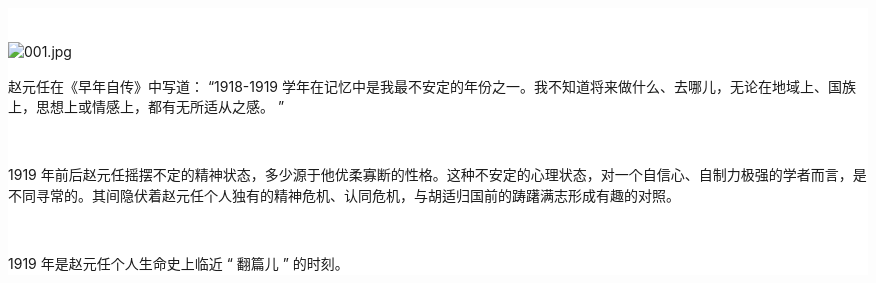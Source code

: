 <p class="p1">
  <span class="s1">
  </span>
  <br/>
 </p>
 <p class="p3">
  <span class="s1">
   <img alt="001.jpg" border="0" height="495" src="/medias/contents/5013/001.jpg" width="300"/>
  </span>
 </p>
 <p class="p2">
  <span class="s1">
   赵元任在《早年自传》中写道：
  </span>
  <span class="s2">
   “1918-1919
  </span>
  <span class="s1">
   学年在记忆中是我最不安定的年份之一。我不知道将来做什么、去哪儿，无论在地域上、国族上，思想上或情感上，都有无所适从之感。
  </span>
  <span class="s2">
   ”
  </span>
 </p>
 <p class="p1">
  <span class="s1">
  </span>
  <br/>
 </p>
 <p class="p2">
  <span class="s2">
   1919
  </span>
  <span class="s1">
   年前后赵元任摇摆不定的精神状态，多少源于他优柔寡断的性格。这种不安定的心理状态，对一个自信心、自制力极强的学者而言，是不同寻常的。其间隐伏着赵元任个人独有的精神危机、认同危机，与胡适归国前的踌躇满志形成有趣的对照。
  </span>
 </p>
 <p class="p1">
  <span class="s1">
  </span>
  <br/>
 </p>
 <p class="p2">
  <span class="s2">
   1919
  </span>
  <span class="s1">
   年是赵元任个人生命史上临近
  </span>
  <span class="s2">
   “
  </span>
  <span class="s1">
   翻篇儿
  </span>
  <span class="s2">
   ”
  </span>
  <span class="s1">
   的时刻。
  </span>
 </p>